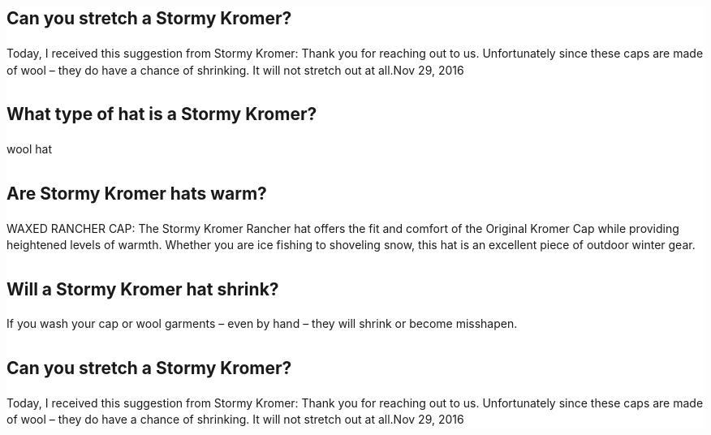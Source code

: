 ## Can you stretch a Stormy Kromer?
Today, I received this suggestion from Stormy Kromer: Thank you for reaching out to us. Unfortunately since these caps are made of wool – they do have a chance of shrinking. It will not stretch out at all.Nov 29, 2016

## What type of hat is a Stormy Kromer?
wool hat

## Are Stormy Kromer hats warm?
WAXED RANCHER CAP: The Stormy Kromer Rancher hat offers the fit and comfort of the Original Kromer Cap while providing heightened levels of warmth. Whether you are ice fishing to shoveling snow, this hat is an excellent piece of outdoor winter gear.

## Will a Stormy Kromer hat shrink?
If you wash your cap or wool garments – even by hand – they will shrink or become misshapen.

## Can you stretch a Stormy Kromer?
Today, I received this suggestion from Stormy Kromer: Thank you for reaching out to us. Unfortunately since these caps are made of wool – they do have a chance of shrinking. It will not stretch out at all.Nov 29, 2016

